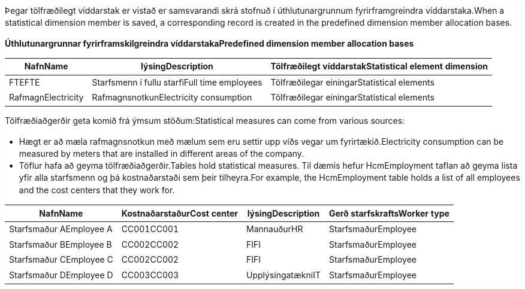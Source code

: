 <span data-ttu-id="6d6f9-342">Þegar tölfræðilegt víddarstak er vistað er samsvarandi skrá stofnuð í úthlutunargrunnum fyrirframgreindra víddarstaka.</span><span class="sxs-lookup"><span data-stu-id="6d6f9-342">When a statistical dimension member is saved, a corresponding record is created in the predefined dimension member allocation bases.</span></span>

<span data-ttu-id="6d6f9-343">**Úthlutunargrunnar fyrirframskilgreindra víddarstaka**</span><span class="sxs-lookup"><span data-stu-id="6d6f9-343">**Predefined dimension member allocation bases**</span></span>

| <span data-ttu-id="6d6f9-344">Nafn</span><span class="sxs-lookup"><span data-stu-id="6d6f9-344">Name</span></span>        | <span data-ttu-id="6d6f9-345">lýsing</span><span class="sxs-lookup"><span data-stu-id="6d6f9-345">Description</span></span>             | <span data-ttu-id="6d6f9-346">Tölfræðilegt víddarstak</span><span class="sxs-lookup"><span data-stu-id="6d6f9-346">Statistical element dimension</span></span> |
|-------------|-------------------------|-------------------------------|
| <span data-ttu-id="6d6f9-347">FTE</span><span class="sxs-lookup"><span data-stu-id="6d6f9-347">FTE</span></span>         | <span data-ttu-id="6d6f9-348">Starfsmenn í fullu starfi</span><span class="sxs-lookup"><span data-stu-id="6d6f9-348">Full time employees</span></span>     | <span data-ttu-id="6d6f9-349">Tölfræðilegar einingar</span><span class="sxs-lookup"><span data-stu-id="6d6f9-349">Statistical elements</span></span>          |
| <span data-ttu-id="6d6f9-350">Rafmagn</span><span class="sxs-lookup"><span data-stu-id="6d6f9-350">Electricity</span></span> | <span data-ttu-id="6d6f9-351">Rafmagnsnotkun</span><span class="sxs-lookup"><span data-stu-id="6d6f9-351">Electricity consumption</span></span> | <span data-ttu-id="6d6f9-352">Tölfræðilegar einingar</span><span class="sxs-lookup"><span data-stu-id="6d6f9-352">Statistical elements</span></span>          |

<span data-ttu-id="6d6f9-353">Tölfræðiaðgerðir geta komið frá ýmsum stöðum:</span><span class="sxs-lookup"><span data-stu-id="6d6f9-353">Statistical measures can come from various sources:</span></span>

- <span data-ttu-id="6d6f9-354">Hægt er að mæla rafmagnsnotkun með mælum sem eru settir upp víðs vegar um fyrirtækið.</span><span class="sxs-lookup"><span data-stu-id="6d6f9-354">Electricity consumption can be measured by meters that are installed in different areas of the company.</span></span>
- <span data-ttu-id="6d6f9-355">Töflur hafa að geyma tölfræðiaðgerðir.</span><span class="sxs-lookup"><span data-stu-id="6d6f9-355">Tables hold statistical measures.</span></span> <span data-ttu-id="6d6f9-356">Til dæmis hefur HcmEmployment taflan að geyma lista yfir alla starfsmenn og þá kostnaðarstaði sem þeir tilheyra.</span><span class="sxs-lookup"><span data-stu-id="6d6f9-356">For example, the HcmEmployment table holds a list of all employees and the cost centers that they work for.</span></span>

| <span data-ttu-id="6d6f9-357">Nafn</span><span class="sxs-lookup"><span data-stu-id="6d6f9-357">Name</span></span>       | <span data-ttu-id="6d6f9-358">Kostnaðarstaður</span><span class="sxs-lookup"><span data-stu-id="6d6f9-358">Cost center</span></span> |  <span data-ttu-id="6d6f9-359">lýsing</span><span class="sxs-lookup"><span data-stu-id="6d6f9-359">Description</span></span>  | <span data-ttu-id="6d6f9-360">Gerð starfskrafts</span><span class="sxs-lookup"><span data-stu-id="6d6f9-360">Worker type</span></span> |
|------------|-------------|----|-------------|
| <span data-ttu-id="6d6f9-361">Starfsmaður A</span><span class="sxs-lookup"><span data-stu-id="6d6f9-361">Employee A</span></span> | <span data-ttu-id="6d6f9-362">CC001</span><span class="sxs-lookup"><span data-stu-id="6d6f9-362">CC001</span></span>       | <span data-ttu-id="6d6f9-363">Mannauður</span><span class="sxs-lookup"><span data-stu-id="6d6f9-363">HR</span></span> | <span data-ttu-id="6d6f9-364">Starfsmaður</span><span class="sxs-lookup"><span data-stu-id="6d6f9-364">Employee</span></span>    |
| <span data-ttu-id="6d6f9-365">Starfsmaður B</span><span class="sxs-lookup"><span data-stu-id="6d6f9-365">Employee B</span></span> | <span data-ttu-id="6d6f9-366">CC002</span><span class="sxs-lookup"><span data-stu-id="6d6f9-366">CC002</span></span>       | <span data-ttu-id="6d6f9-367">FI</span><span class="sxs-lookup"><span data-stu-id="6d6f9-367">FI</span></span> | <span data-ttu-id="6d6f9-368">Starfsmaður</span><span class="sxs-lookup"><span data-stu-id="6d6f9-368">Employee</span></span>    |
| <span data-ttu-id="6d6f9-369">Starfsmaður C</span><span class="sxs-lookup"><span data-stu-id="6d6f9-369">Employee C</span></span> | <span data-ttu-id="6d6f9-370">CC002</span><span class="sxs-lookup"><span data-stu-id="6d6f9-370">CC002</span></span>       | <span data-ttu-id="6d6f9-371">FI</span><span class="sxs-lookup"><span data-stu-id="6d6f9-371">FI</span></span> | <span data-ttu-id="6d6f9-372">Starfsmaður</span><span class="sxs-lookup"><span data-stu-id="6d6f9-372">Employee</span></span>    |
| <span data-ttu-id="6d6f9-373">Starfsmaður D</span><span class="sxs-lookup"><span data-stu-id="6d6f9-373">Employee D</span></span> | <span data-ttu-id="6d6f9-374">CC003</span><span class="sxs-lookup"><span data-stu-id="6d6f9-374">CC003</span></span>       | <span data-ttu-id="6d6f9-375">Upplýsingatækni</span><span class="sxs-lookup"><span data-stu-id="6d6f9-375">IT</span></span> | <span data-ttu-id="6d6f9-376">Starfsmaður</span><span class="sxs-lookup"><span data-stu-id="6d6f9-376">Employee</span></span>    |